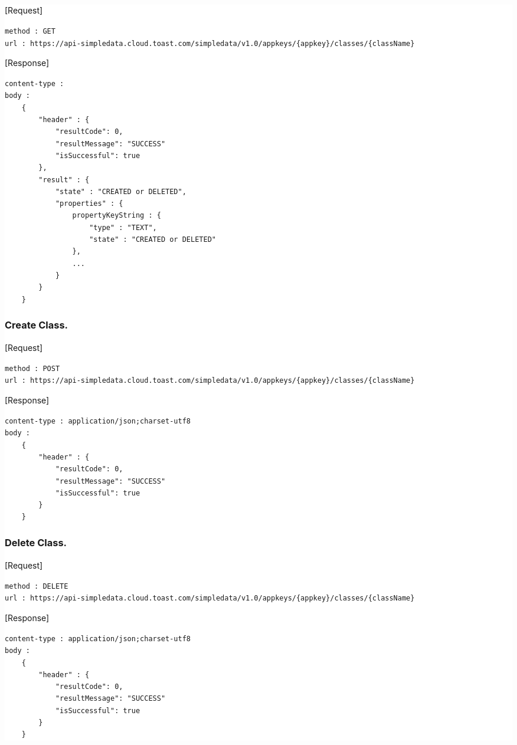 \[Request\]

    method : GET
    url : https://api-simpledata.cloud.toast.com/simpledata/v1.0/appkeys/{appkey}/classes/{className}

\[Response\]

    content-type :
    body :
        {
            "header" : {
                "resultCode": 0,
                "resultMessage": "SUCCESS"
                "isSuccessful": true
            },
            "result" : {
                "state" : "CREATED or DELETED",
                "properties" : {
                    propertyKeyString : {
                        "type" : "TEXT",
                        "state" : "CREATED or DELETED"
                    },
                    ...
                }
            }
        }

### Create Class.

\[Request\]

    method : POST
    url : https://api-simpledata.cloud.toast.com/simpledata/v1.0/appkeys/{appkey}/classes/{className}

\[Response\]

    content-type : application/json;charset-utf8
    body :
        {
            "header" : {
                "resultCode": 0,
                "resultMessage": "SUCCESS"
                "isSuccessful": true
            }
        }

### Delete Class.

\[Request\]

    method : DELETE
    url : https://api-simpledata.cloud.toast.com/simpledata/v1.0/appkeys/{appkey}/classes/{className}

\[Response\]

    content-type : application/json;charset-utf8
    body :
        {
            "header" : {
                "resultCode": 0,
                "resultMessage": "SUCCESS"
                "isSuccessful": true
            }
        }
